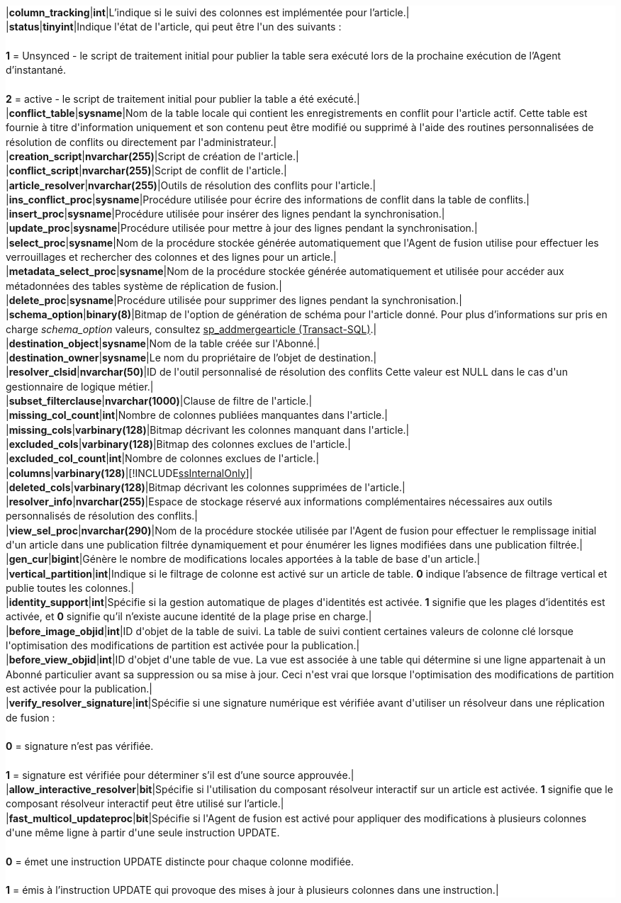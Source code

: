 |**column_tracking**|**int**|L’indique si le suivi des colonnes est implémentée pour l’article.|  
|**status**|**tinyint**|Indique l'état de l'article, qui peut être l'un des suivants :<br /><br /> **1** = Unsynced - le script de traitement initial pour publier la table sera exécuté lors de la prochaine exécution de l’Agent d’instantané.<br /><br /> **2** = active - le script de traitement initial pour publier la table a été exécuté.|  
|**conflict_table**|**sysname**|Nom de la table locale qui contient les enregistrements en conflit pour l'article actif. Cette table est fournie à titre d'information uniquement et son contenu peut être modifié ou supprimé à l'aide des routines personnalisées de résolution de conflits ou directement par l'administrateur.|  
|**creation_script**|**nvarchar(255)**|Script de création de l'article.|  
|**conflict_script**|**nvarchar(255)**|Script de conflit de l'article.|  
|**article_resolver**|**nvarchar(255)**|Outils de résolution des conflits pour l'article.|  
|**ins_conflict_proc**|**sysname**|Procédure utilisée pour écrire des informations de conflit dans la table de conflits.|  
|**insert_proc**|**sysname**|Procédure utilisée pour insérer des lignes pendant la synchronisation.|  
|**update_proc**|**sysname**|Procédure utilisée pour mettre à jour des lignes pendant la synchronisation.|  
|**select_proc**|**sysname**|Nom de la procédure stockée générée automatiquement que l'Agent de fusion utilise pour effectuer les verrouillages et rechercher des colonnes et des lignes pour un article.|  
|**metadata_select_proc**|**sysname**|Nom de la procédure stockée générée automatiquement et utilisée pour accéder aux métadonnées des tables système de réplication de fusion.|  
|**delete_proc**|**sysname**|Procédure utilisée pour supprimer des lignes pendant la synchronisation.|  
|**schema_option**|**binary(8)**|Bitmap de l'option de génération de schéma pour l'article donné. Pour plus d’informations sur pris en charge *schema_option* valeurs, consultez [sp_addmergearticle &#40;Transact-SQL&#41;](../../relational-databases/system-stored-procedures/sp-addmergearticle-transact-sql.md).|  
|**destination_object**|**sysname**|Nom de la table créée sur l'Abonné.|  
|**destination_owner**|**sysname**|Le nom du propriétaire de l’objet de destination.|  
|**resolver_clsid**|**nvarchar(50)**|ID de l'outil personnalisé de résolution des conflits Cette valeur est NULL dans le cas d'un gestionnaire de logique métier.|  
|**subset_filterclause**|**nvarchar(1000)**|Clause de filtre de l'article.|  
|**missing_col_count**|**int**|Nombre de colonnes publiées manquantes dans l'article.|  
|**missing_cols**|**varbinary(128)**|Bitmap décrivant les colonnes manquant dans l'article.|  
|**excluded_cols**|**varbinary(128)**|Bitmap des colonnes exclues de l'article.|  
|**excluded_col_count**|**int**|Nombre de colonnes exclues de l'article.|  
|**columns**|**varbinary(128)**|[!INCLUDE[ssInternalOnly](../../includes/ssinternalonly-md.md)]|  
|**deleted_cols**|**varbinary(128)**|Bitmap décrivant les colonnes supprimées de l'article.|  
|**resolver_info**|**nvarchar(255)**|Espace de stockage réservé aux informations complémentaires nécessaires aux outils personnalisés de résolution des conflits.|  
|**view_sel_proc**|**nvarchar(290)**|Nom de la procédure stockée utilisée par l'Agent de fusion pour effectuer le remplissage initial d'un article dans une publication filtrée dynamiquement et pour énumérer les lignes modifiées dans une publication filtrée.|  
|**gen_cur**|**bigint**|Génère le nombre de modifications locales apportées à la table de base d'un article.|  
|**vertical_partition**|**int**|Indique si le filtrage de colonne est activé sur un article de table. **0** indique l’absence de filtrage vertical et publie toutes les colonnes.|  
|**identity_support**|**int**|Spécifie si la gestion automatique de plages d'identités est activée. **1** signifie que les plages d’identités est activée, et **0** signifie qu’il n’existe aucune identité de la plage prise en charge.|  
|**before_image_objid**|**int**|ID d'objet de la table de suivi. La table de suivi contient certaines valeurs de colonne clé lorsque l'optimisation des modifications de partition est activée pour la publication.|  
|**before_view_objid**|**int**|ID d'objet d'une table de vue. La vue est associée à une table qui détermine si une ligne appartenait à un Abonné particulier avant sa suppression ou sa mise à jour. Ceci n'est vrai que lorsque l'optimisation des modifications de partition est activée pour la publication.|  
|**verify_resolver_signature**|**int**|Spécifie si une signature numérique est vérifiée avant d'utiliser un résolveur dans une réplication de fusion :<br /><br /> **0** = signature n’est pas vérifiée.<br /><br /> **1** = signature est vérifiée pour déterminer s’il est d’une source approuvée.|  
|**allow_interactive_resolver**|**bit**|Spécifie si l'utilisation du composant résolveur interactif sur un article est activée. **1** signifie que le composant résolveur interactif peut être utilisé sur l’article.|  
|**fast_multicol_updateproc**|**bit**|Spécifie si l'Agent de fusion est activé pour appliquer des modifications à plusieurs colonnes d'une même ligne à partir d'une seule instruction UPDATE.<br /><br /> **0** = émet une instruction UPDATE distincte pour chaque colonne modifiée.<br /><br /> **1** = émis à l’instruction UPDATE qui provoque des mises à jour à plusieurs colonnes dans une instruction.|  